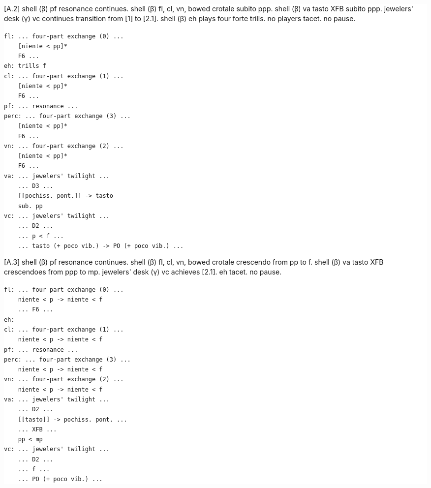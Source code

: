 [A.2]
shell (β) pf resonance continues.
shell (β) fl, cl, vn, bowed crotale subito ppp.
shell (β) va tasto XFB subito ppp.
jewelers' desk (γ) vc continues transition from [1] to [2.1].
shell (β) eh plays four forte trills.
no players tacet.
no pause.

    fl: ... four-part exchange (0) ...
        [niente < pp]*
        F6 ...
    eh: trills f
    cl: ... four-part exchange (1) ...
        [niente < pp]*
        F6 ...
    pf: ... resonance ...
    perc: ... four-part exchange (3) ...
        [niente < pp]*
        F6 ...
    vn: ... four-part exchange (2) ...
        [niente < pp]*
        F6 ...
    va: ... jewelers' twilight ... 
        ... D3 ...
        [[pochiss. pont.]] -> tasto
        sub. pp
    vc: ... jewelers' twilight ...
        ... D2 ...
        ... p < f ...
        ... tasto (+ poco vib.) -> PO (+ poco vib.) ...

[A.3]
shell (β) pf resonance continues.
shell (β) fl, cl, vn, bowed crotale crescendo from pp to f.
shell (β) va tasto XFB crescendoes from ppp to mp.
jewelers' desk (γ) vc achieves [2.1].
eh tacet.
no pause.

    fl: ... four-part exchange (0) ...
        niente < p -> niente < f
        ... F6 ...
    eh: --
    cl: ... four-part exchange (1) ...
        niente < p -> niente < f
    pf: ... resonance ...
    perc: ... four-part exchange (3) ...
        niente < p -> niente < f
    vn: ... four-part exchange (2) ...
        niente < p -> niente < f
    va: ... jewelers' twilight ...
        ... D2 ...
        [[tasto]] -> pochiss. pont. ...
        ... XFB ...
        pp < mp
    vc: ... jewelers' twilight ...
        ... D2 ...
        ... f ...
        ... PO (+ poco vib.) ...
